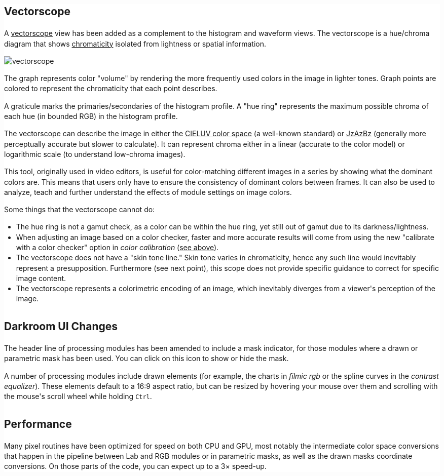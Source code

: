 ## Vectorscope

A [vectorscope](https://www.darktable.org/usermanual/3.6/en/module-reference/utility-modules/shared/histogram/#vectorscope) view has been added as a complement to the histogram and waveform views. The vectorscope is a hue/chroma diagram that shows [chromaticity](https://en.wikipedia.org/wiki/Chromaticity) isolated from lightness or spatial information.

![vectorscope]({filename}vectorscope.png)

The graph represents color "volume" by rendering the more frequently used colors in the image in lighter tones. Graph points are colored to represent the chromaticity that each point describes.

A graticule marks the primaries/secondaries of the histogram profile. A "hue ring" represents the maximum possible chroma of each hue (in bounded RGB) in the histogram profile.

The vectorscope can describe the image in either the [CIELUV color space](https://en.wikipedia.org/wiki/CIELUV) (a well-known standard) or [JzAzBz](https://www.osapublishing.org/oe/fulltext.cfm?uri=oe-25-13-15131&id=368272) (generally more perceptually accurate but slower to calculate). It can represent chroma either in a linear (accurate to the color model) or logarithmic scale (to understand low-chroma images).

This tool, originally used in video editors, is useful for color-matching different images in a series by showing what the dominant colors are. This means that users only have to ensure the consistency of dominant colors between frames. It can also be used to analyze, teach and further understand the effects of module settings on image colors.

Some things that the vectorscope cannot do:

- The hue ring is not a gamut check, as a color can be within the hue ring, yet still out of gamut due to its darkness/lightness.
- When adjusting an image based on a color checker, faster and more accurate results will come from using the new "calibrate with a color checker" option in *color calibration* ([see above](#Color-calibrationnbspadd-color-checker-support)).
- The vectorscope does not have a "skin tone line." Skin tone varies in chromaticity, hence any such line would inevitably represent a presupposition. Furthermore (see next point), this scope does not provide specific guidance to correct for specific image content.
- The vectorscope represents a colorimetric encoding of an image, which inevitably diverges from a viewer's perception of the image.

## Darkroom UI Changes

The header line of processing modules has been amended to include a mask indicator, for those modules where a drawn or parametric mask has been used. You can click on this icon to show or hide the mask.

A number of processing modules include drawn elements (for example, the charts in _filmic rgb_ or the spline curves in the _contrast equalizer_). These elements default to a 16:9 aspect ratio, but can be resized by hovering your mouse over them and scrolling with the mouse's scroll wheel while holding `Ctrl`.

## Performance

Many pixel routines have been optimized for speed on both CPU and GPU, most notably the intermediate color space conversions that happen in the pipeline between Lab and RGB modules or in parametric masks, as well as the drawn masks coordinate conversions. On those parts of the code, you can expect up to a 3× speed-up.
